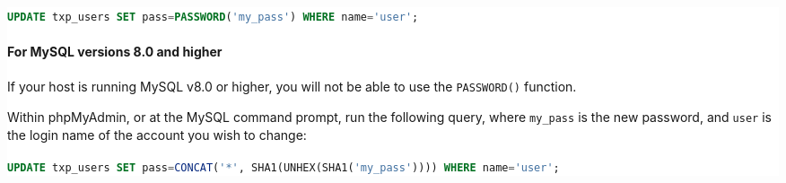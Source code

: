 ``` sql
UPDATE txp_users SET pass=PASSWORD('my_pass') WHERE name='user';
```

#### For MySQL versions 8.0 and higher

If your host is running MySQL v8.0 or higher, you will not be able to use the `PASSWORD()` function.

Within phpMyAdmin, or at the MySQL command prompt, run the following query, where `my_pass` is the new password, and `user` is the login name of the account you wish to change:

``` sql
UPDATE txp_users SET pass=CONCAT('*', SHA1(UNHEX(SHA1('my_pass')))) WHERE name='user';
```
